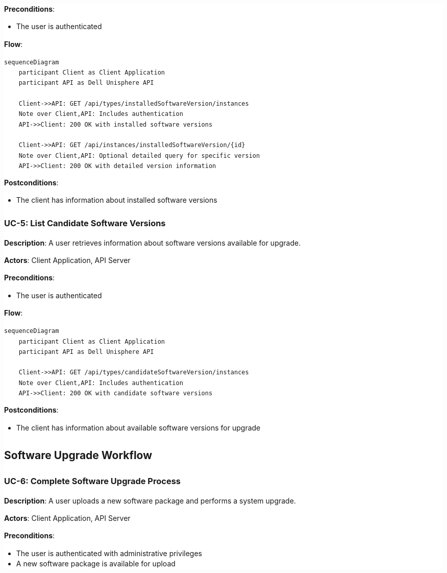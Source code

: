 **Preconditions**:
- The user is authenticated

**Flow**:

```mermaid
sequenceDiagram
    participant Client as Client Application
    participant API as Dell Unisphere API

    Client->>API: GET /api/types/installedSoftwareVersion/instances
    Note over Client,API: Includes authentication
    API->>Client: 200 OK with installed software versions

    Client->>API: GET /api/instances/installedSoftwareVersion/{id}
    Note over Client,API: Optional detailed query for specific version
    API->>Client: 200 OK with detailed version information
```

**Postconditions**:
- The client has information about installed software versions

### UC-5: List Candidate Software Versions

**Description**: A user retrieves information about software versions available for upgrade.

**Actors**: Client Application, API Server

**Preconditions**:
- The user is authenticated

**Flow**:

```mermaid
sequenceDiagram
    participant Client as Client Application
    participant API as Dell Unisphere API

    Client->>API: GET /api/types/candidateSoftwareVersion/instances
    Note over Client,API: Includes authentication
    API->>Client: 200 OK with candidate software versions
```

**Postconditions**:
- The client has information about available software versions for upgrade

## Software Upgrade Workflow

### UC-6: Complete Software Upgrade Process

**Description**: A user uploads a new software package and performs a system upgrade.

**Actors**: Client Application, API Server

**Preconditions**:
- The user is authenticated with administrative privileges
- A new software package is available for upload
